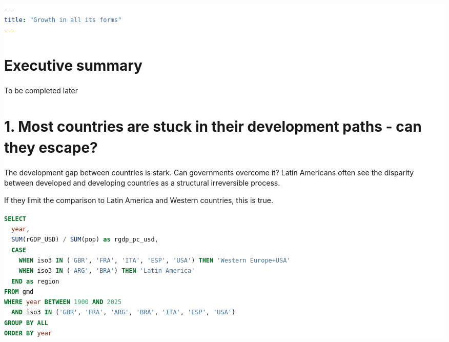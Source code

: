 ```yaml
---
title: "Growth in all its forms"
---
```

# Executive summary

To be completed later

# 1. Most countries are stuck in their development paths - can they escape?

The development gap between countries is stark. Can governments overcome it? Latin Americans often see the disparity between developed and developing countries as a structural irreversible process. 

If they limit the comparison to Latin America and Western countries, this is true. 

```sql europe_latam_gdp
SELECT
  year,
  SUM(rGDP_USD) / SUM(pop) as rgdp_pc_usd,
  CASE
    WHEN iso3 IN ('GBR', 'FRA', 'ITA', 'ESP', 'USA') THEN 'Western Europe+USA'
    WHEN iso3 IN ('ARG', 'BRA') THEN 'Latin America'
  END as region
FROM gmd
WHERE year BETWEEN 1900 AND 2025
  AND iso3 IN ('GBR', 'FRA', 'ARG', 'BRA', 'ITA', 'ESP', 'USA')
GROUP BY ALL
ORDER BY year
```

<LineChart
    data={europe_latam_gdp}
    x=year
    y=rgdp_pc_usd
    series=region
    title='125 years later, still a persistent gap in GDP per capita'
    subtitle="GDP per Capita: Europe vs. Latin America (1900-Present)"
    yFmt="$#,##0"
    downloadableData=false
    downloadableImage=false
    >
    <ReferenceArea 
      xMin='1900' 
      xMax='1910' 
      label='GDP per capita gap: 5:1' 
      labelPosition='center'
      color=info/>
</LineChart>
